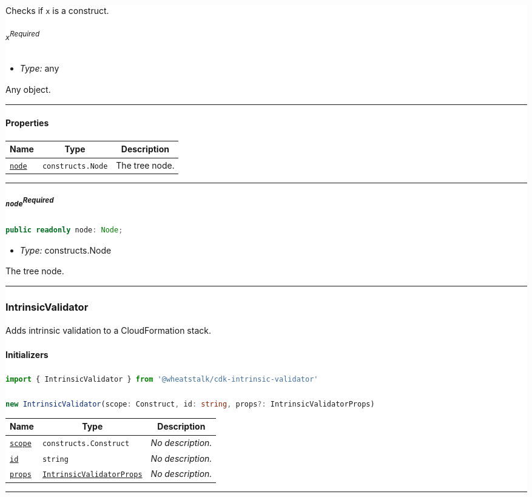 Checks if `x` is a construct.

###### `x`<sup>Required</sup> <a name="x" id="@wheatstalk/cdk-intrinsic-validator.FargateValidationFactory.isConstruct.parameter.x"></a>

- *Type:* any

Any object.

---

#### Properties <a name="Properties" id="Properties"></a>

| **Name** | **Type** | **Description** |
| --- | --- | --- |
| <code><a href="#@wheatstalk/cdk-intrinsic-validator.FargateValidationFactory.property.node">node</a></code> | <code>constructs.Node</code> | The tree node. |

---

##### `node`<sup>Required</sup> <a name="node" id="@wheatstalk/cdk-intrinsic-validator.FargateValidationFactory.property.node"></a>

```typescript
public readonly node: Node;
```

- *Type:* constructs.Node

The tree node.

---


### IntrinsicValidator <a name="IntrinsicValidator" id="@wheatstalk/cdk-intrinsic-validator.IntrinsicValidator"></a>

Adds intrinsic validation to a CloudFormation stack.

#### Initializers <a name="Initializers" id="@wheatstalk/cdk-intrinsic-validator.IntrinsicValidator.Initializer"></a>

```typescript
import { IntrinsicValidator } from '@wheatstalk/cdk-intrinsic-validator'

new IntrinsicValidator(scope: Construct, id: string, props?: IntrinsicValidatorProps)
```

| **Name** | **Type** | **Description** |
| --- | --- | --- |
| <code><a href="#@wheatstalk/cdk-intrinsic-validator.IntrinsicValidator.Initializer.parameter.scope">scope</a></code> | <code>constructs.Construct</code> | *No description.* |
| <code><a href="#@wheatstalk/cdk-intrinsic-validator.IntrinsicValidator.Initializer.parameter.id">id</a></code> | <code>string</code> | *No description.* |
| <code><a href="#@wheatstalk/cdk-intrinsic-validator.IntrinsicValidator.Initializer.parameter.props">props</a></code> | <code><a href="#@wheatstalk/cdk-intrinsic-validator.IntrinsicValidatorProps">IntrinsicValidatorProps</a></code> | *No description.* |

---
